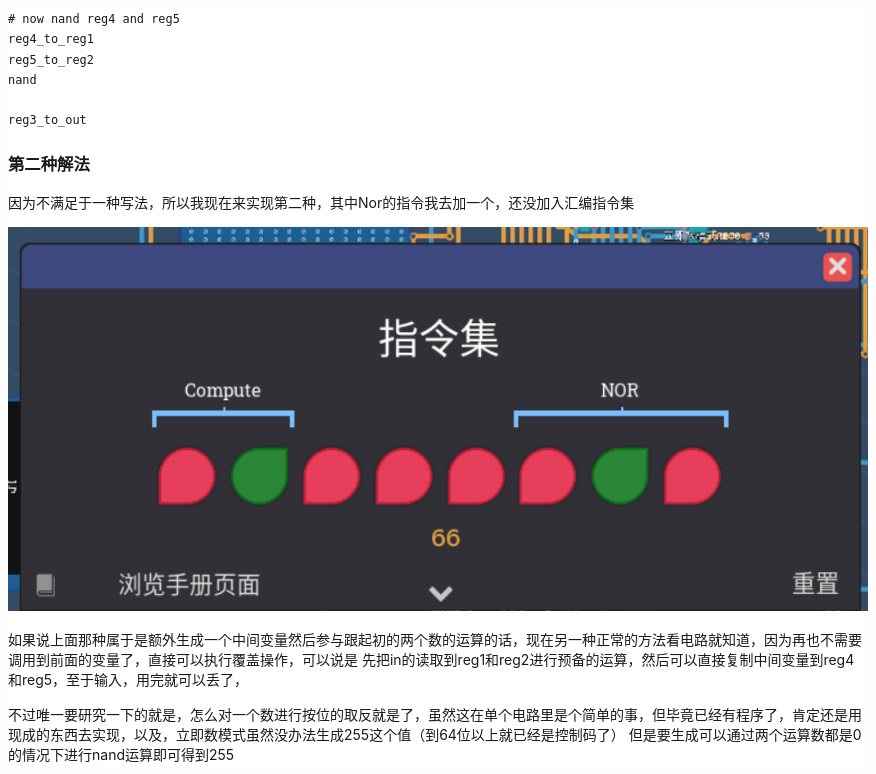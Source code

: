 ```
# now nand reg4 and reg5
reg4_to_reg1
reg5_to_reg2
nand

reg3_to_out
```

### 第二种解法

因为不满足于一种写法，所以我现在来实现第二种，其中Nor的指令我去加一个，还没加入汇编指令集

![加入指令集](Nor-introduction-set.png)

如果说上面那种属于是额外生成一个中间变量然后参与跟起初的两个数的运算的话，现在另一种正常的方法看电路就知道，因为再也不需要调用到前面的变量了，直接可以执行覆盖操作，可以说是
先把in的读取到reg1和reg2进行预备的运算，然后可以直接复制中间变量到reg4和reg5，至于输入，用完就可以丢了，

不过唯一要研究一下的就是，怎么对一个数进行按位的取反就是了，虽然这在单个电路里是个简单的事，但毕竟已经有程序了，肯定还是用现成的东西去实现，以及，立即数模式虽然没办法生成255这个值（到64位以上就已经是控制码了）
但是要生成可以通过两个运算数都是0的情况下进行nand运算即可得到255
